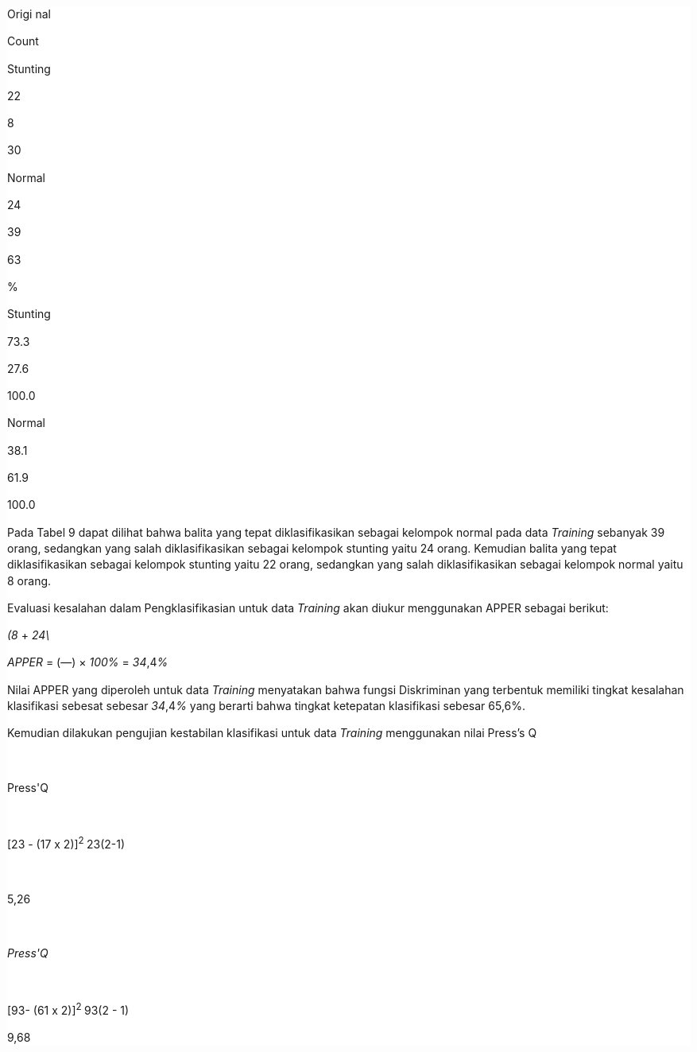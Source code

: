 <tr><td rowspan="4" style="vertical-align:top;">
<p><span class="font7">Origi nal</span></p></td><td rowspan="2" style="vertical-align:top;">
<p><span class="font7">C</span><span class="font6">ount</span></p></td><td style="vertical-align:bottom;">
<p><span class="font7">Stunting</span></p></td><td style="vertical-align:bottom;">
<p><span class="font7">22</span></p></td><td style="vertical-align:bottom;">
<p><span class="font7">8</span></p></td><td style="vertical-align:bottom;">
<p><span class="font7">30</span></p></td></tr>
<tr><td style="vertical-align:middle;">
<p><span class="font7">Normal</span></p></td><td style="vertical-align:middle;">
<p><span class="font7">24</span></p></td><td style="vertical-align:middle;">
<p><span class="font7">39</span></p></td><td style="vertical-align:middle;">
<p><span class="font7">63</span></p></td></tr>
<tr><td rowspan="2" style="vertical-align:top;">
<p><span class="font7">%</span></p></td><td style="vertical-align:bottom;">
<p><span class="font7">Stunting</span></p></td><td style="vertical-align:bottom;">
<p><span class="font7">73.3</span></p></td><td style="vertical-align:bottom;">
<p><span class="font7">27.6</span></p></td><td style="vertical-align:bottom;">
<p><span class="font7">100.0</span></p></td></tr>
<tr><td style="vertical-align:middle;">
<p><span class="font7">Normal</span></p></td><td style="vertical-align:middle;">
<p><span class="font7">38.1</span></p></td><td style="vertical-align:middle;">
<p><span class="font7">61.9</span></p></td><td style="vertical-align:middle;">
<p><span class="font7">100.0</span></p></td></tr>
</table>
<p><span class="font9">Pada Tabel 9 dapat dilihat bahwa balita yang tepat diklasifikasikan sebagai kelompok normal pada data </span><span class="font9" style="font-style:italic;">Training</span><span class="font9"> sebanyak 39 orang, sedangkan yang salah diklasifikasikan sebagai kelompok stunting yaitu 24 orang. Kemudian balita yang tepat diklasifikasikan sebagai kelompok stunting yaitu 22 orang, sedangkan yang salah diklasifikasikan sebagai kelompok normal yaitu 8 orang.</span></p>
<p><span class="font9">Evaluasi kesalahan dalam Pengklasifikasian untuk data </span><span class="font9" style="font-style:italic;">Training</span><span class="font9"> akan diukur menggunakan APPER sebagai berikut:</span></p>
<p><span class="font9" style="font-style:italic;">(8</span><span class="font9"> + </span><span class="font9" style="font-style:italic;">24\</span></p>
<p><span class="font9" style="font-style:italic;">APPER</span><span class="font9"> = (—) × </span><span class="font9" style="font-style:italic;">100%</span><span class="font9"> = </span><span class="font9" style="font-style:italic;">34</span><span class="font9">,4</span><span class="font9" style="font-style:italic;">%</span></p>
<p><span class="font9">Nilai APPER yang diperoleh untuk data </span><span class="font9" style="font-style:italic;">Training</span><span class="font9"> menyatakan bahwa fungsi Diskriminan yang terbentuk memiliki tingkat kesalahan klasifikasi sebesat sebesar </span><span class="font9" style="font-style:italic;">34</span><span class="font9">,4</span><span class="font9" style="font-style:italic;">%</span><span class="font9"> yang berarti bahwa tingkat ketepatan klasifikasi sebesar 65,6%.</span></p>
<div>
<p><span class="font9">Kemudian dilakukan pengujian kestabilan klasifikasi untuk data </span><span class="font9" style="font-style:italic;">Training</span><span class="font9"> menggunakan nilai Press’s Q</span></p>
</div><br clear="all">
<div>
<p><span class="font9">Press</span><span class="font6">'</span><span class="font9">Q</span></p>
</div><br clear="all">
<div>
<p><span class="font9">[23 - (17 x 2)]<sup>2 </sup>23(2-1)</span></p>
</div><br clear="all">
<div>
<p><span class="font9">5,26</span></p>
</div><br clear="all">
<div>
<p><span class="font9" style="font-style:italic;">Press'Q</span></p>
</div><br clear="all">
<p><span class="font9">[93- (61 x 2)]<sup>2 </sup>93(2 - 1)</span></p>
<div>
<p><span class="font9">9,68</span></p>
